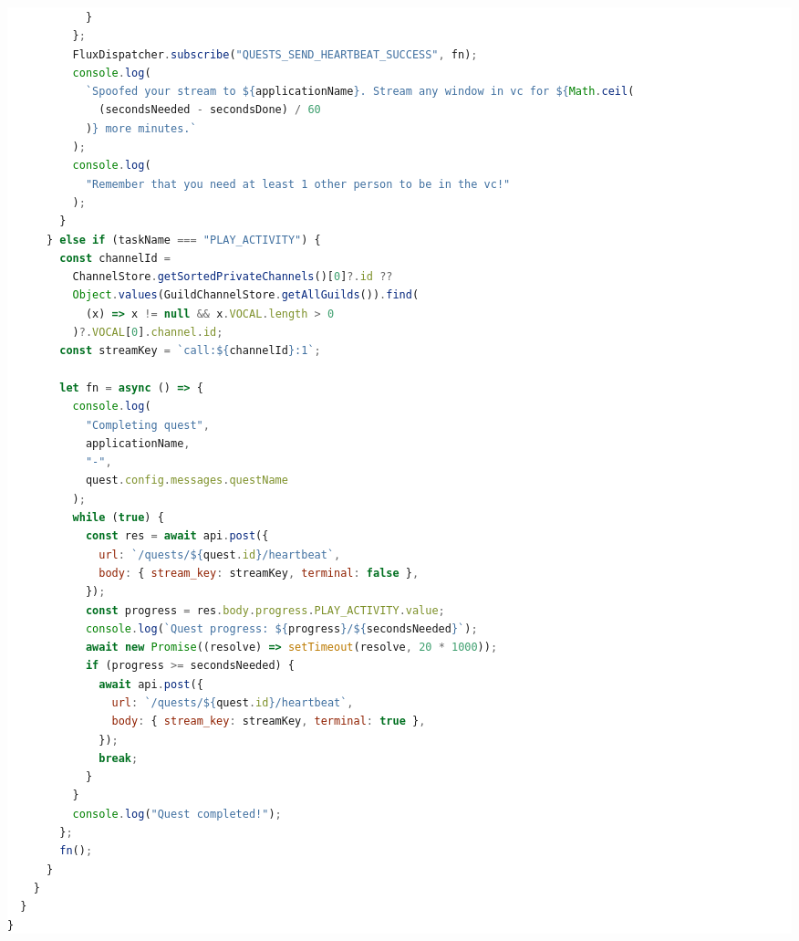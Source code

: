 ```js
            }
          };
          FluxDispatcher.subscribe("QUESTS_SEND_HEARTBEAT_SUCCESS", fn);
          console.log(
            `Spoofed your stream to ${applicationName}. Stream any window in vc for ${Math.ceil(
              (secondsNeeded - secondsDone) / 60
            )} more minutes.`
          );
          console.log(
            "Remember that you need at least 1 other person to be in the vc!"
          );
        }
      } else if (taskName === "PLAY_ACTIVITY") {
        const channelId =
          ChannelStore.getSortedPrivateChannels()[0]?.id ??
          Object.values(GuildChannelStore.getAllGuilds()).find(
            (x) => x != null && x.VOCAL.length > 0
          )?.VOCAL[0].channel.id;
        const streamKey = `call:${channelId}:1`;

        let fn = async () => {
          console.log(
            "Completing quest",
            applicationName,
            "-",
            quest.config.messages.questName
          );
          while (true) {
            const res = await api.post({
              url: `/quests/${quest.id}/heartbeat`,
              body: { stream_key: streamKey, terminal: false },
            });
            const progress = res.body.progress.PLAY_ACTIVITY.value;
            console.log(`Quest progress: ${progress}/${secondsNeeded}`);
            await new Promise((resolve) => setTimeout(resolve, 20 * 1000));
            if (progress >= secondsNeeded) {
              await api.post({
                url: `/quests/${quest.id}/heartbeat`,
                body: { stream_key: streamKey, terminal: true },
              });
              break;
            }
          }
          console.log("Quest completed!");
        };
        fn();
      }
    }
  }
}
```

